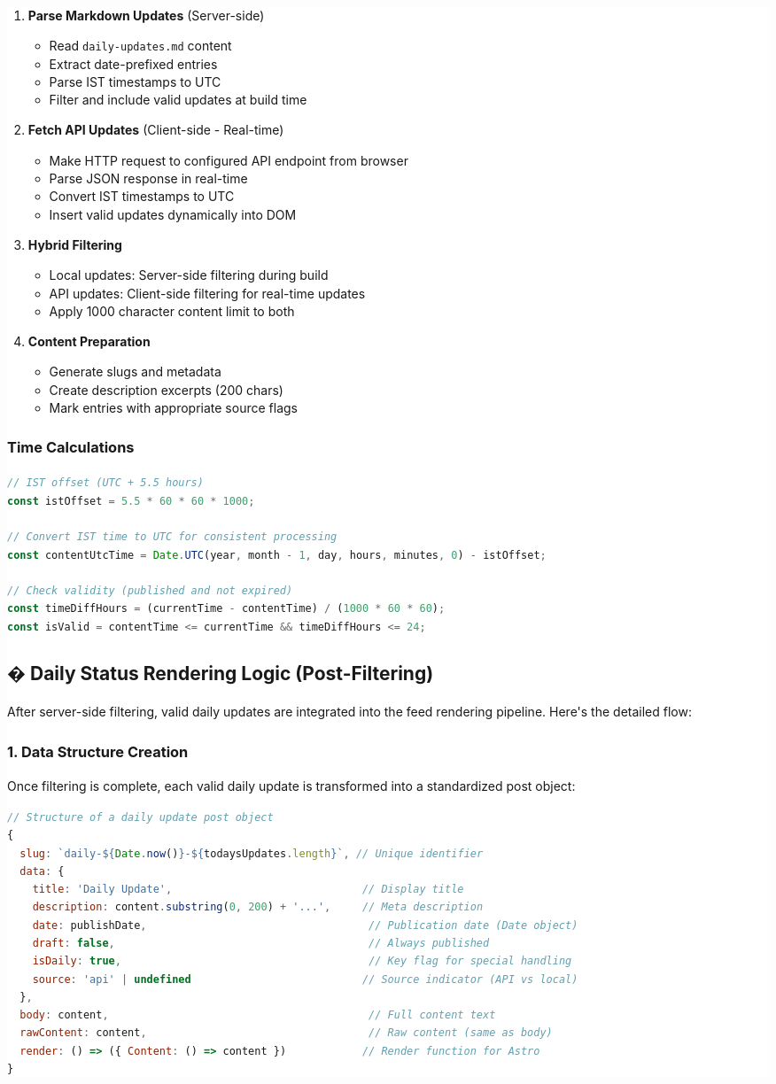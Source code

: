 1. **Parse Markdown Updates** (Server-side)
   - Read `daily-updates.md` content
   - Extract date-prefixed entries
   - Parse IST timestamps to UTC
   - Filter and include valid updates at build time

2. **Fetch API Updates** (Client-side - Real-time)
   - Make HTTP request to configured API endpoint from browser
   - Parse JSON response in real-time
   - Convert IST timestamps to UTC
   - Insert valid updates dynamically into DOM

3. **Hybrid Filtering**
   - Local updates: Server-side filtering during build
   - API updates: Client-side filtering for real-time updates
   - Apply 1000 character content limit to both

4. **Content Preparation**
   - Generate slugs and metadata
   - Create description excerpts (200 chars)
   - Mark entries with appropriate source flags

### Time Calculations
```javascript
// IST offset (UTC + 5.5 hours)
const istOffset = 5.5 * 60 * 60 * 1000;

// Convert IST time to UTC for consistent processing
const contentUtcTime = Date.UTC(year, month - 1, day, hours, minutes, 0) - istOffset;

// Check validity (published and not expired)
const timeDiffHours = (currentTime - contentTime) / (1000 * 60 * 60);
const isValid = contentTime <= currentTime && timeDiffHours <= 24;
```

## � Daily Status Rendering Logic (Post-Filtering)

After server-side filtering, valid daily updates are integrated into the feed rendering pipeline. Here's the detailed flow:

### 1. **Data Structure Creation**

Once filtering is complete, each valid daily update is transformed into a standardized post object:

```javascript
// Structure of a daily update post object
{
  slug: `daily-${Date.now()}-${todaysUpdates.length}`, // Unique identifier
  data: {
    title: 'Daily Update',                              // Display title
    description: content.substring(0, 200) + '...',     // Meta description
    date: publishDate,                                   // Publication date (Date object)
    draft: false,                                        // Always published
    isDaily: true,                                       // Key flag for special handling
    source: 'api' | undefined                           // Source indicator (API vs local)
  },
  body: content,                                         // Full content text
  rawContent: content,                                   // Raw content (same as body)
  render: () => ({ Content: () => content })            // Render function for Astro
}
```
